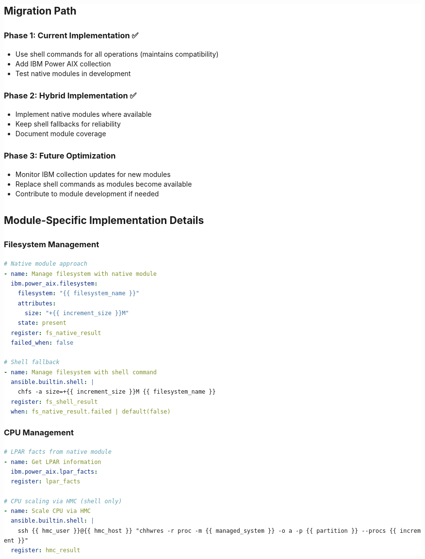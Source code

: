 ## Migration Path

### Phase 1: Current Implementation ✅
- Use shell commands for all operations (maintains compatibility)
- Add IBM Power AIX collection
- Test native modules in development

### Phase 2: Hybrid Implementation ✅ 
- Implement native modules where available
- Keep shell fallbacks for reliability
- Document module coverage

### Phase 3: Future Optimization
- Monitor IBM collection updates for new modules
- Replace shell commands as modules become available
- Contribute to module development if needed

## Module-Specific Implementation Details

### Filesystem Management

```yaml
# Native module approach
- name: Manage filesystem with native module
  ibm.power_aix.filesystem:
    filesystem: "{{ filesystem_name }}"
    attributes:
      size: "+{{ increment_size }}M"
    state: present
  register: fs_native_result
  failed_when: false

# Shell fallback
- name: Manage filesystem with shell command
  ansible.builtin.shell: |
    chfs -a size=+{{ increment_size }}M {{ filesystem_name }}
  register: fs_shell_result
  when: fs_native_result.failed | default(false)
```

### CPU Management

```yaml
# LPAR facts from native module
- name: Get LPAR information
  ibm.power_aix.lpar_facts:
  register: lpar_facts

# CPU scaling via HMC (shell only)
- name: Scale CPU via HMC
  ansible.builtin.shell: |
    ssh {{ hmc_user }}@{{ hmc_host }} "chhwres -r proc -m {{ managed_system }} -o a -p {{ partition }} --procs {{ increment }}"
  register: hmc_result
```

